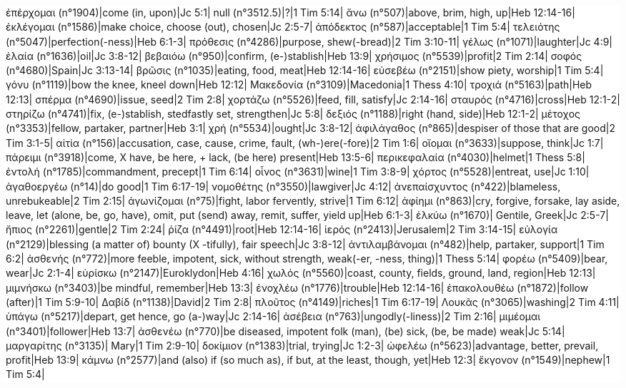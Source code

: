 ἐπέρχομαι (n°1904)|come (in, upon)|Jc 5:1|
null (n°3512.5)|?|1 Tim 5:14|
ἄνω (n°507)|above, brim, high, up|Heb 12:14-16|
ἐκλέγομαι (n°1586)|make choice, choose (out), chosen|Jc 2:5-7|
ἀπόδεκτος (n°587)|acceptable|1 Tim 5:4|
τελειότης (n°5047)|perfection(-ness)|Heb 6:1-3|
πρόθεσις (n°4286)|purpose, shew(-bread)|2 Tim 3:10-11|
γέλως (n°1071)|laughter|Jc 4:9|
ἐλαία (n°1636)|oil|Jc 3:8-12|
βεβαιόω (n°950)|confirm, (e-)stablish|Heb 13:9|
χρήσιμος (n°5539)|profit|2 Tim 2:14|
σοφός (n°4680)|Spain|Jc 3:13-14|
βρῶσις (n°1035)|eating,  food, meat|Heb 12:14-16|
εὐσεβέω (n°2151)|show piety, worship|1 Tim 5:4|
γόνυ (n°1119)|bow the knee, kneel down|Heb 12:12|
Μακεδονία (n°3109)|Macedonia|1 Thess 4:10|
τροχιά (n°5163)|path|Heb 12:13|
σπέρμα (n°4690)|issue, seed|2 Tim 2:8|
χορτάζω (n°5526)|feed, fill, satisfy|Jc 2:14-16|
σταυρός (n°4716)|cross|Heb 12:1-2|
στηρίζω (n°4741)|fix, (e-)stablish, stedfastly set,  strengthen|Jc 5:8|
δεξιός (n°1188)|right (hand, side)|Heb 12:1-2|
μέτοχος (n°3353)|fellow, partaker, partner|Heb 3:1|
χρή (n°5534)|ought|Jc 3:8-12|
ἀφιλάγαθος (n°865)|despiser  of those that are good|2 Tim 3:1-5|
αἰτία (n°156)|accusation,  case, cause, crime, fault, (wh-)ere(-fore)|2 Tim 1:6|
οἴομαι (n°3633)|suppose, think|Jc 1:7|
πάρειμι (n°3918)|come, X have, be here, + lack, (be here) present|Heb 13:5-6|
περικεφαλαία (n°4030)|helmet|1 Thess 5:8|
ἐντολή (n°1785)|commandment, precept|1 Tim 6:14|
οἶνος (n°3631)|wine|1 Tim 3:8-9|
χόρτος (n°5528)|entreat, use|Jc 1:10|
ἀγαθοεργέω (n°14)|do good|1 Tim 6:17-19|
νομοθέτης (n°3550)|lawgiver|Jc 4:12|
ἀνεπαίσχυντος (n°422)|blameless, unrebukeable|2 Tim 2:15|
ἀγωνίζομαι (n°75)|fight, labor fervently, strive|1 Tim 6:12|
ἀφίημι (n°863)|cry, forgive,  forsake, lay aside, leave, let (alone, be, go, have), omit, put (send)  away, remit, suffer, yield up|Heb 6:1-3|
ἑλκύω (n°1670)| Gentile, Greek|Jc 2:5-7|
ἤπιος (n°2261)|gentle|2 Tim 2:24|
ῥίζα (n°4491)|root|Heb 12:14-16|
ἱερός (n°2413)|Jerusalem|2 Tim 3:14-15|
εὐλογία (n°2129)|blessing (a matter of) bounty (X -tifully), fair speech|Jc 3:8-12|
ἀντιλαμβάνομαι (n°482)|help, partaker, support|1 Tim 6:2|
ἀσθενής (n°772)|more feeble,  impotent, sick, without strength, weak(-er, -ness, thing)|1 Thess 5:14|
φορέω (n°5409)|bear, wear|Jc 2:1-4|
εὑρίσκω (n°2147)|Euroklydon|Heb 4:16|
χωλός (n°5560)|coast, county, fields, ground,  land, region|Heb 12:13|
μιμνήσκω (n°3403)|be mindful,  remember|Heb 13:3|
ἐνοχλέω (n°1776)|trouble|Heb 12:14-16|
ἐπακολουθέω (n°1872)|follow (after)|1 Tim 5:9-10|
Δαβίδ (n°1138)|David|2 Tim 2:8|
πλοῦτος (n°4149)|riches|1 Tim 6:17-19|
Λουκᾶς (n°3065)|washing|2 Tim 4:11|
ὑπάγω (n°5217)|depart, get  hence, go (a-)way|Jc 2:14-16|
ἀσέβεια (n°763)|ungodly(-liness)|2 Tim 2:16|
μιμέομαι (n°3401)|follower|Heb 13:7|
ἀσθενέω (n°770)|be diseased, impotent folk  (man), (be) sick, (be, be made) weak|Jc 5:14|
μαργαρίτης (n°3135)| Mary|1 Tim 2:9-10|
δοκίμιον (n°1383)|trial, trying|Jc 1:2-3|
ὠφελέω (n°5623)|advantage,  better, prevail, profit|Heb 13:9|
κάμνω (n°2577)|and (also) if (so much as), if  but, at the least, though, yet|Heb 12:3|
ἔκγονον (n°1549)|nephew|1 Tim 5:4|